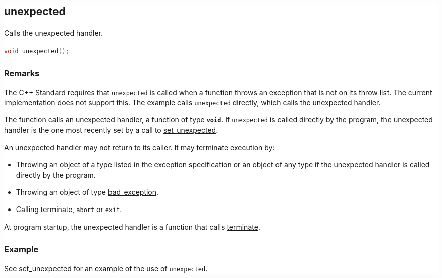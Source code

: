 ## <a name="unexpected"></a> unexpected

Calls the unexpected handler.

```cpp
void unexpected();
```

### Remarks

The C++ Standard requires that `unexpected` is called when a function throws an exception that is not on its throw list. The current implementation does not support this. The example calls `unexpected` directly, which calls the unexpected handler.

The function calls an unexpected handler, a function of type **`void`**. If `unexpected` is called directly by the program, the unexpected handler is the one most recently set by a call to [set_unexpected](../standard-library/exception-functions.md#set_unexpected).

An unexpected handler may not return to its caller. It may terminate execution by:

- Throwing an object of a type listed in the exception specification or an object of any type if the unexpected handler is called directly by the program.

- Throwing an object of type [bad_exception](../standard-library/bad-exception-class.md).

- Calling [terminate](../standard-library/exception-functions.md#terminate), `abort` or `exit`.

At program startup, the unexpected handler is a function that calls [terminate](../standard-library/exception-functions.md#terminate).

### Example

See [set_unexpected](../standard-library/exception-functions.md#set_unexpected) for an example of the use of `unexpected`.
